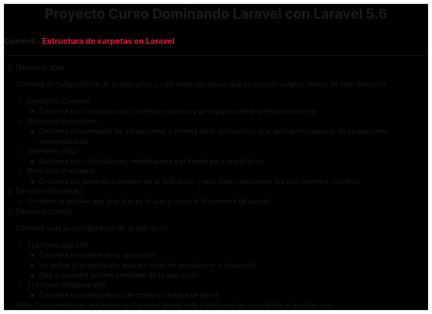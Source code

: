 
<style>body{background-color:black;} strong{color:crimson;} pre{background-color:red;}</style>
<h1 align="center">Proyecto Curso Dominando Laravel con Laravel 5.6</h1>
<h3><b>Commit -</b> <strong>Estructura de carpetas en Laravel</strong></h3>
<hr>
<ol>
  
  <li>Directorio app/
    <p>Contiene el código fuente de la aplicación y casi todas las clases que se crearán estarán dentro de
      éste directorio</p>
    <ul>
      <li>Directorio Console/
        <ul>
          <li>Contiene los comandos que creemos nosotros y se registran en el archivo kernel.php</li>
        </ul>
      </li>
      <li>Directorio Exceptions
        <ul>
          <li>Contiene el manejador de excepciones o errores de la aplicación o si la aplicación requiere de
          excepciones personalizadas</li>
        </ul>
      </li>
      <li>Directorio Http/
        <ul>
          <li>Contiene los controladores, middlewares y el kernel para registrarlos</li>
        </ul>
      </li>
      <li>Directorio Providers/
        <ul>
          <li>Contiene los services providers de la aplicación y se pueden almacenar los que creemos nosotros</li>
        </ul>
      </li>
    </ul>
  </li>
  
  <li>Directorio bootstrap/
    <ul>
      <li>Contiene el archivo app.php que es el que arranca el framework de laravel</li>
    </ul>
  </li>
  
  <li>Directorio config/
    <p>Contiene toda la configuración de la aplicación</p>
    <ul>
      <li>El archivo app.php
        <ul>
          <li>Contiene el nombre de la aplicación</li>
          <li>Se define si la aplicación está en modo de producción o desarrollo</li>
          <li>Que si muestre errores sensibles de la aplicación</li>
        </ul>
      </li>
      <li>El archivo database.php
        <ul>
          <li>Contiene la configuración de conexión a base de datos</li>
        </ul>
      </li>
    </ul>
  </li>
  <em>Nota: Los cambios es preferible no hacerlos desde esta configuración sino desde el archivo .env</em>
  
